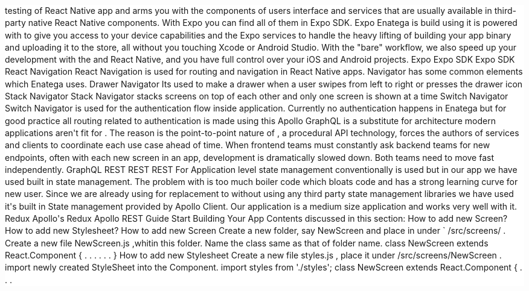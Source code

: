 testing of React Native app and arms you with the components of users interface and services that are
usually available in third-party native React Native components. With Expo you can find all of them in Expo
SDK.
Expo
Enatega is build using it is powered with to give you access to your device capabilities
and the Expo services to handle the heavy lifting of building your app binary and uploading it to the store, all
without you touching Xcode or Android Studio. With the "bare" workflow, we also speed up your
development with the and React Native, and you have full control over your iOS and Android
projects.
Expo Expo SDK
Expo SDK
React Navigation
React Navigation is used for routing and navigation in React Native apps. Navigator has some common
elements which Enatega uses.
Drawer Navigator
Its used to make a drawer when a user swipes from left to right or presses the drawer icon
Stack Navigator
Stack Navigator stacks screens on top of each other and only one screen is shown at a time
Switch Navigator
Switch Navigator is used for the authentication flow inside application. Currently no authentication
happens in Enatega but for good practice all routing related to authentication is made using this
Apollo GraphQL
is a substitute for architecture modern applications aren't fit for . The reason is the
point-to-point nature of , a procedural API technology, forces the authors of services and clients to
coordinate each use case ahead of time. When frontend teams must constantly ask backend teams for new
endpoints, often with each new screen in an app, development is dramatically slowed down. Both teams
need to move fast independently.
GraphQL REST REST
REST
For Application level state management conventionally is used but in our app we have used
built in state management. The problem with is too much boiler code which bloats code and has a
strong learning curve for new user. Since we are already using for replacement to without
using any third party state management libraries we have used it's built in State management provided by
Apollo Client. Our application is a medium size application and works very well with it.
Redux Apollo's
Redux
Apollo REST
Guide
Start Building Your App
Contents discussed in this section:
How to add new Screen?
How to add new Stylesheet?
How to add new Screen
Create a new folder, say NewScreen and place in under ` /src/screens/ .
Create a new file NewScreen.js ,whitin this folder.
Name the class same as that of folder name.
class NewScreen extends React.Component {
. . .
. . .
}
How to add new Stylesheet
Create a new file styles.js , place it under /src/screens/NewScreen .
import newly created StyleSheet into the Component.
import styles from './styles';
class NewScreen extends React.Component {
. . .